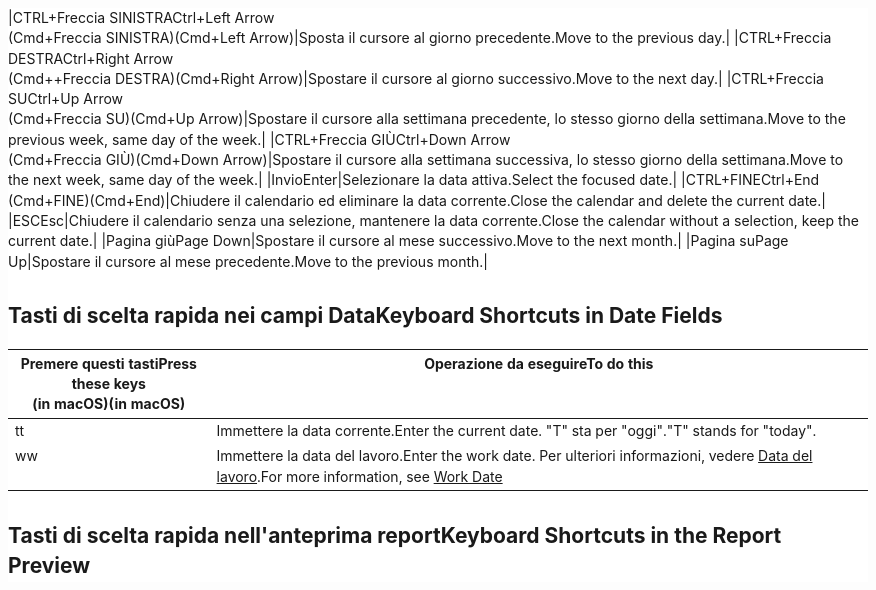 |<span data-ttu-id="b1a0e-425">CTRL+Freccia SINISTRA</span><span class="sxs-lookup"><span data-stu-id="b1a0e-425">Ctrl+Left Arrow</span></span><br /><span data-ttu-id="b1a0e-426">(Cmd+Freccia SINISTRA)</span><span class="sxs-lookup"><span data-stu-id="b1a0e-426">(Cmd+Left Arrow)</span></span>|<span data-ttu-id="b1a0e-427">Sposta il cursore al giorno precedente.</span><span class="sxs-lookup"><span data-stu-id="b1a0e-427">Move to the previous day.</span></span>|
|<span data-ttu-id="b1a0e-428">CTRL+Freccia DESTRA</span><span class="sxs-lookup"><span data-stu-id="b1a0e-428">Ctrl+Right Arrow</span></span><br /><span data-ttu-id="b1a0e-429">(Cmd++Freccia DESTRA)</span><span class="sxs-lookup"><span data-stu-id="b1a0e-429">(Cmd+Right Arrow)</span></span>|<span data-ttu-id="b1a0e-430">Spostare il cursore al giorno successivo.</span><span class="sxs-lookup"><span data-stu-id="b1a0e-430">Move to the next day.</span></span>|
|<span data-ttu-id="b1a0e-431">CTRL+Freccia SU</span><span class="sxs-lookup"><span data-stu-id="b1a0e-431">Ctrl+Up Arrow</span></span><br /><span data-ttu-id="b1a0e-432">(Cmd+Freccia SU)</span><span class="sxs-lookup"><span data-stu-id="b1a0e-432">(Cmd+Up Arrow)</span></span>|<span data-ttu-id="b1a0e-433">Spostare il cursore alla settimana precedente, lo stesso giorno della settimana.</span><span class="sxs-lookup"><span data-stu-id="b1a0e-433">Move to the previous week, same day of the week.</span></span>|
|<span data-ttu-id="b1a0e-434">CTRL+Freccia GIÙ</span><span class="sxs-lookup"><span data-stu-id="b1a0e-434">Ctrl+Down Arrow</span></span><br /><span data-ttu-id="b1a0e-435">(Cmd+Freccia GIÙ)</span><span class="sxs-lookup"><span data-stu-id="b1a0e-435">(Cmd+Down Arrow)</span></span>|<span data-ttu-id="b1a0e-436">Spostare il cursore alla settimana successiva, lo stesso giorno della settimana.</span><span class="sxs-lookup"><span data-stu-id="b1a0e-436">Move to the next week, same day of the week.</span></span>|
|<span data-ttu-id="b1a0e-437">Invio</span><span class="sxs-lookup"><span data-stu-id="b1a0e-437">Enter</span></span>|<span data-ttu-id="b1a0e-438">Selezionare la data attiva.</span><span class="sxs-lookup"><span data-stu-id="b1a0e-438">Select the focused date.</span></span>|
|<span data-ttu-id="b1a0e-439">CTRL+FINE</span><span class="sxs-lookup"><span data-stu-id="b1a0e-439">Ctrl+End</span></span><br /><span data-ttu-id="b1a0e-440">(Cmd+FINE)</span><span class="sxs-lookup"><span data-stu-id="b1a0e-440">(Cmd+End)</span></span>|<span data-ttu-id="b1a0e-441">Chiudere il calendario ed eliminare la data corrente.</span><span class="sxs-lookup"><span data-stu-id="b1a0e-441">Close the calendar and delete the current date.</span></span>|
|<span data-ttu-id="b1a0e-442">ESC</span><span class="sxs-lookup"><span data-stu-id="b1a0e-442">Esc</span></span>|<span data-ttu-id="b1a0e-443">Chiudere il calendario senza una selezione, mantenere la data corrente.</span><span class="sxs-lookup"><span data-stu-id="b1a0e-443">Close the calendar without a selection, keep the current date.</span></span>|
|<span data-ttu-id="b1a0e-444">Pagina giù</span><span class="sxs-lookup"><span data-stu-id="b1a0e-444">Page Down</span></span>|<span data-ttu-id="b1a0e-445">Spostare il cursore al mese successivo.</span><span class="sxs-lookup"><span data-stu-id="b1a0e-445">Move to the next month.</span></span>|
|<span data-ttu-id="b1a0e-446">Pagina su</span><span class="sxs-lookup"><span data-stu-id="b1a0e-446">Page Up</span></span>|<span data-ttu-id="b1a0e-447">Spostare il cursore al mese precedente.</span><span class="sxs-lookup"><span data-stu-id="b1a0e-447">Move to the previous month.</span></span>|  

## <a name="keyboard-shortcuts-in-date-fields"></a><span data-ttu-id="b1a0e-448">Tasti di scelta rapida nei campi Data</span><span class="sxs-lookup"><span data-stu-id="b1a0e-448">Keyboard Shortcuts in Date Fields</span></span>

|<span data-ttu-id="b1a0e-449">Premere questi tasti</span><span class="sxs-lookup"><span data-stu-id="b1a0e-449">Press these keys</span></span><br /><span data-ttu-id="b1a0e-450">(in macOS)</span><span class="sxs-lookup"><span data-stu-id="b1a0e-450">(in macOS)</span></span>|<span data-ttu-id="b1a0e-451">Operazione da eseguire</span><span class="sxs-lookup"><span data-stu-id="b1a0e-451">To do this</span></span>|
|--------------------------------|----------|
|<span data-ttu-id="b1a0e-452">t</span><span class="sxs-lookup"><span data-stu-id="b1a0e-452">t</span></span>|<span data-ttu-id="b1a0e-453">Immettere la data corrente.</span><span class="sxs-lookup"><span data-stu-id="b1a0e-453">Enter the current date.</span></span> <span data-ttu-id="b1a0e-454">"T" sta per "oggi".</span><span class="sxs-lookup"><span data-stu-id="b1a0e-454">"T" stands for "today".</span></span>|
|<span data-ttu-id="b1a0e-455">w</span><span class="sxs-lookup"><span data-stu-id="b1a0e-455">w</span></span>|<span data-ttu-id="b1a0e-456">Immettere la data del lavoro.</span><span class="sxs-lookup"><span data-stu-id="b1a0e-456">Enter the work date.</span></span> <span data-ttu-id="b1a0e-457">Per ulteriori informazioni, vedere [Data del lavoro](ui-change-basic-settings.md#work-date).</span><span class="sxs-lookup"><span data-stu-id="b1a0e-457">For more information, see [Work Date](ui-change-basic-settings.md#work-date)</span></span>|

## <a name="keyboard-shortcuts-in-the-report-preview"></a><a name="reportpreviewshortcuts"></a><span data-ttu-id="b1a0e-458">Tasti di scelta rapida nell'anteprima report</span><span class="sxs-lookup"><span data-stu-id="b1a0e-458">Keyboard Shortcuts in the Report Preview</span></span>
